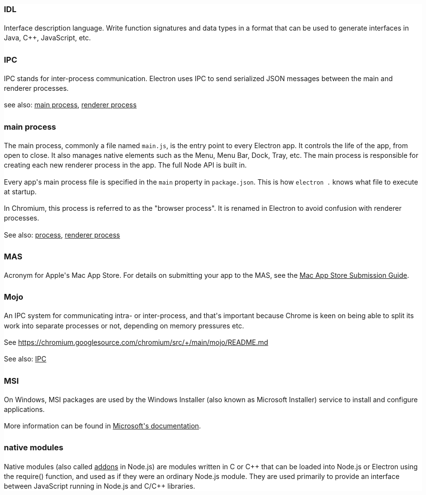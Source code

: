 ### IDL

Interface description language. Write function signatures and data types in a
format that can be used to generate interfaces in Java, C++, JavaScript, etc.

### IPC

IPC stands for inter-process communication. Electron uses IPC to send
serialized JSON messages between the main and renderer processes.

see also: [main process](#main-process), [renderer process](#renderer-process)

### main process

The main process, commonly a file named `main.js`, is the entry point to every
Electron app. It controls the life of the app, from open to close. It also
manages native elements such as the Menu, Menu Bar, Dock, Tray, etc. The
main process is responsible for creating each new renderer process in the app.
The full Node API is built in.

Every app's main process file is specified in the `main` property in
`package.json`. This is how `electron .` knows what file to execute at startup.

In Chromium, this process is referred to as the "browser process". It is
renamed in Electron to avoid confusion with renderer processes.

See also: [process](#process), [renderer process](#renderer-process)

### MAS

Acronym for Apple's Mac App Store. For details on submitting your app to the
MAS, see the [Mac App Store Submission Guide].

### Mojo

An IPC system for communicating intra- or inter-process, and that's important
because Chrome is keen on being able to split its work into separate processes
or not, depending on memory pressures etc.

See https://chromium.googlesource.com/chromium/src/+/main/mojo/README.md

See also: [IPC](#ipc)

### MSI

On Windows, MSI packages are used by the Windows Installer
(also known as Microsoft Installer) service to install and configure
applications.

More information can be found in [Microsoft's documentation][msi].

### native modules

Native modules (also called [addons] in
Node.js) are modules written in C or C++ that can be loaded into Node.js or
Electron using the require() function, and used as if they were an
ordinary Node.js module. They are used primarily to provide an interface
between JavaScript running in Node.js and C/C++ libraries.


[addons]: https://nodejs.org/api/addons.html
[asar]: https://github.com/electron/asar
[autoupdater]: api/auto-updater.md
[code signing]: tutorial/code-signing.md
[context isolation]: tutorial/context-isolation.md
[mac app store submission guide]: tutorial/mac-app-store-submission-guide.md
[main]: #main-process
[msi]: https://docs.microsoft.com/en-us/windows/win32/msi/windows-installer-portal
[offscreen rendering]: tutorial/offscreen-rendering.md
[process sandboxing]: tutorial/sandbox.md
[renderer]: #renderer-process
[userland]: #userland
[using native node modules]: tutorial/using-native-node-modules.md
[UtilityProcess]: api/utility-process.md
[v8]: #v8